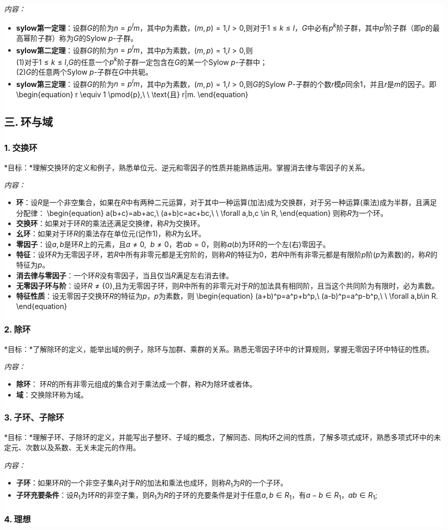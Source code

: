 *内容：*
- **sylow第一定理**：设群$G$的阶为$n=p^lm$，其中$p$为素数，$(m,p)=1$,$l>0$,则对于$1\le k \le l$，$G$中必有$p^k$阶子群，其中$p^l$阶子群（即$p$的最高幂阶子群）称为$G$的Sylow $p$-子群。
- **sylow第二定理**：设群$G$的阶为$n=p^lm$，其中$p$为素数，$(m,p)=1$,$l>0$,则  
(1)对于$1\le k \le l$,$G$的任意一个$p^{k}$阶子群一定包含在$G$的某一个Sylow $p$-子群中；  
(2)$G$的任意两个Sylow $p$-子群在$G$中共轭。
- **sylow第三定理**：设群$G$的阶为$n=p^lm$，其中$p$为素数，$(m,p)=1$,$l>0$,则$G$的Sylow $P$-子群的个数$r$模$p$同余$1$，并且$r$是$m$的因子。即
 \begin{equation}
 r \equiv 1 \pmod{p},\ \ \text{且} r|m.
 \end{equation}


## 三. 环与域

### 1. 交换环

*目标：*理解交换环的定义和例子，熟悉单位元、逆元和零因子的性质并能熟练运用。掌握消去律与零因子的关系。

*内容：*
- **环**：设$R$是一个非空集合，如果在$R$中有两种二元运算，对于其中一种运算(加法)成为交换群，对于另一种运算(乘法)成为半群，且满足分配律：
 \begin{equation}
 a(b+c)=ab+ac,\ (a+b)c=ac+bc,\ \ \forall a,b,c \in R,
 \end{equation}
 则称$R$为一个环。
- **交换环**：如果对于环$R$的乘法还满足交换律，称$R$为交换环。
- **幺环**：如果对于环$R$的乘法存在单位元(记作$1$)，称$R$为幺环。
- **零因子**：设$a,b$是环$R$上的元素，且$a\neq 0,\ \ b\neq 0$，若$ab=0$，则称$a$($b$)为环$R$的一个左(右)零因子。
- **特征**：设环$R$为无零因子环，若$R$中所有非零元都是无穷阶的，则称$R$的特征为$0$，若$R$中所有非零元都是有限阶$p$阶($p$为素数)的，称$R$的特征为$p$。
- **消去律与零因子**：一个环$R$没有零因子，当且仅当$R$满足左右消去律。
- **无零因子环与阶**：设环$R\neq \{0\}$,且为无零因子环，则$R$中所有的非零元对于$R$的加法具有相同阶，且当这个共同阶为有限时，必为素数。
- **特征性质**：设无零因子交换环$R$的特征为$p$，$p$为素数，则
 \begin{equation}
 (a+b)^p=a^p+b^p,\ (a-b)^p=a^p-b^p,\ \ \forall a,b\in R.
 \end{equation}

### 2. 除环

*目标：*了解除环的定义，能举出域的例子，除环与加群、乘群的关系。熟悉无零因子环中的计算规则，掌握无零因子环中特征的性质。

*内容：*
- **除环**： 环$R$的所有非零元组成的集合对于乘法成一个群，称$R$为除环或者体。
- **域**：交换除环称为域。

### 3. 子环、子除环

*目标：*理解子环、子除环的定义，并能写出子整环、子域的概念，了解同态、同构环之间的性质，了解多项式成环，熟悉多项式环中的未定元、次数以及系数、无关未定元的作用。

*内容：*
- **子环**：如果环$R$的一个非空子集$R_1$对于$R$的加法和乘法也成环，则称$R_1$为$R$的一个子环。
- **子环充要条件**：设$R_1$为环$R$的非空子集，则$R_1$为$R$的子环的充要条件是对于任意$a,b\in R_1$，有$a-b\in R_1$，$ab\in R_1$;

### 4. 理想
